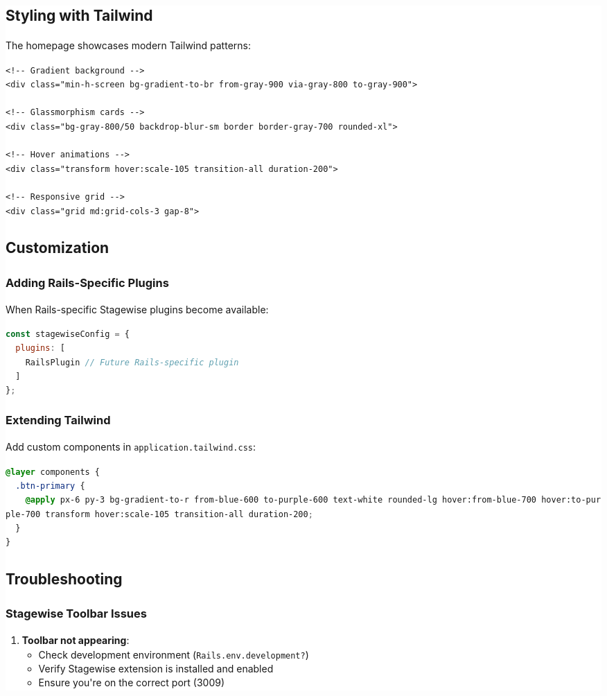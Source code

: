 ## Styling with Tailwind

The homepage showcases modern Tailwind patterns:

```erb
<!-- Gradient background -->
<div class="min-h-screen bg-gradient-to-br from-gray-900 via-gray-800 to-gray-900">

<!-- Glassmorphism cards -->
<div class="bg-gray-800/50 backdrop-blur-sm border border-gray-700 rounded-xl">

<!-- Hover animations -->
<div class="transform hover:scale-105 transition-all duration-200">

<!-- Responsive grid -->
<div class="grid md:grid-cols-3 gap-8">
```

## Customization

### Adding Rails-Specific Plugins

When Rails-specific Stagewise plugins become available:

```javascript
const stagewiseConfig = {
  plugins: [
    RailsPlugin // Future Rails-specific plugin
  ]
};
```

### Extending Tailwind

Add custom components in `application.tailwind.css`:

```css
@layer components {
  .btn-primary {
    @apply px-6 py-3 bg-gradient-to-r from-blue-600 to-purple-600 text-white rounded-lg hover:from-blue-700 hover:to-purple-700 transform hover:scale-105 transition-all duration-200;
  }
}
```

## Troubleshooting

### Stagewise Toolbar Issues

1. **Toolbar not appearing**:
   - Check development environment (`Rails.env.development?`)
   - Verify Stagewise extension is installed and enabled
   - Ensure you're on the correct port (3009)

